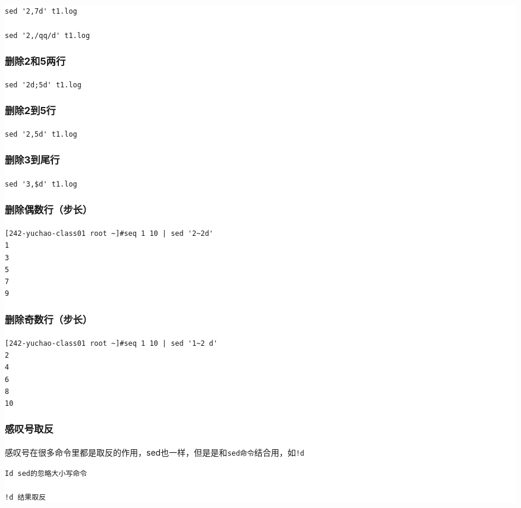 ```
sed '2,7d' t1.log

sed '2,/qq/d' t1.log

```

### 删除2和5两行

```
sed '2d;5d' t1.log
```

### 删除2到5行

```
sed '2,5d' t1.log
```

### 删除3到尾行

```
sed '3,$d' t1.log
```

### 删除偶数行（步长）

```
[242-yuchao-class01 root ~]#seq 1 10 | sed '2~2d' 
1
3
5
7
9

```

### 删除奇数行（步长）

```
[242-yuchao-class01 root ~]#seq 1 10 | sed '1~2 d'
2
4
6
8
10

```

### 感叹号取反

感叹号在很多命令里都是取反的作用，sed也一样，但是是和`sed命令`结合用，如`!d`

```
Id sed的忽略大小写命令

!d 结果取反

```
